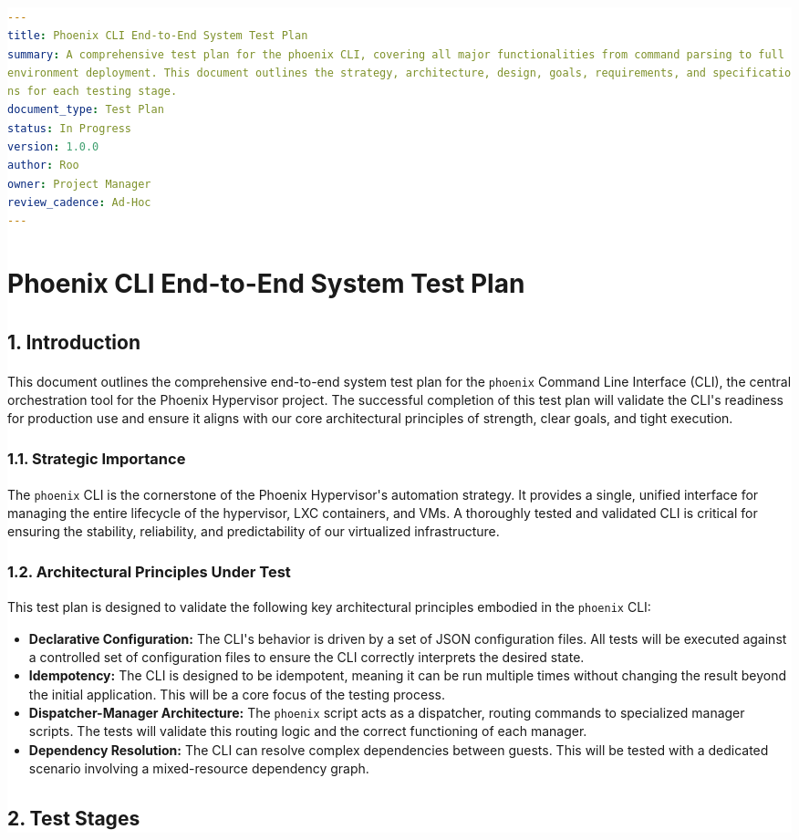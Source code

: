 ```yaml
---
title: Phoenix CLI End-to-End System Test Plan
summary: A comprehensive test plan for the phoenix CLI, covering all major functionalities from command parsing to full environment deployment. This document outlines the strategy, architecture, design, goals, requirements, and specifications for each testing stage.
document_type: Test Plan
status: In Progress
version: 1.0.0
author: Roo
owner: Project Manager
review_cadence: Ad-Hoc
---
```


# Phoenix CLI End-to-End System Test Plan

## 1. Introduction

This document outlines the comprehensive end-to-end system test plan for the `phoenix` Command Line Interface (CLI), the central orchestration tool for the Phoenix Hypervisor project. The successful completion of this test plan will validate the CLI's readiness for production use and ensure it aligns with our core architectural principles of strength, clear goals, and tight execution.

### 1.1. Strategic Importance

The `phoenix` CLI is the cornerstone of the Phoenix Hypervisor's automation strategy. It provides a single, unified interface for managing the entire lifecycle of the hypervisor, LXC containers, and VMs. A thoroughly tested and validated CLI is critical for ensuring the stability, reliability, and predictability of our virtualized infrastructure.

### 1.2. Architectural Principles Under Test

This test plan is designed to validate the following key architectural principles embodied in the `phoenix` CLI:

*   **Declarative Configuration:** The CLI's behavior is driven by a set of JSON configuration files. All tests will be executed against a controlled set of configuration files to ensure the CLI correctly interprets the desired state.
*   **Idempotency:** The CLI is designed to be idempotent, meaning it can be run multiple times without changing the result beyond the initial application. This will be a core focus of the testing process.
*   **Dispatcher-Manager Architecture:** The `phoenix` script acts as a dispatcher, routing commands to specialized manager scripts. The tests will validate this routing logic and the correct functioning of each manager.
*   **Dependency Resolution:** The CLI can resolve complex dependencies between guests. This will be tested with a dedicated scenario involving a mixed-resource dependency graph.

## 2. Test Stages
